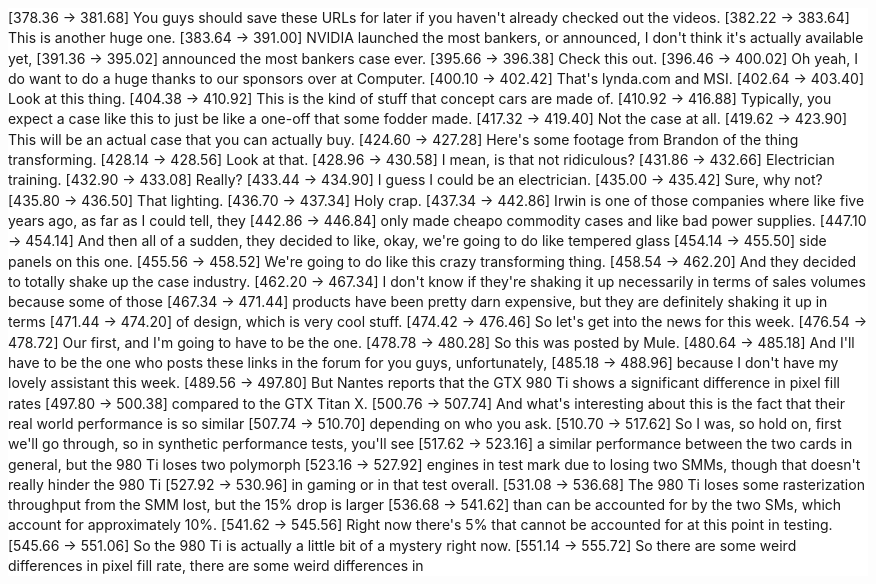 [378.36 → 381.68] You guys should save these URLs for later if you haven't already checked out the videos.
[382.22 → 383.64] This is another huge one.
[383.64 → 391.00] NVIDIA launched the most bankers, or announced, I don't think it's actually available yet,
[391.36 → 395.02] announced the most bankers case ever.
[395.66 → 396.38] Check this out.
[396.46 → 400.02] Oh yeah, I do want to do a huge thanks to our sponsors over at Computer.
[400.10 → 402.42] That's lynda.com and MSI.
[402.64 → 403.40] Look at this thing.
[404.38 → 410.92] This is the kind of stuff that concept cars are made of.
[410.92 → 416.88] Typically, you expect a case like this to just be like a one-off that some fodder made.
[417.32 → 419.40] Not the case at all.
[419.62 → 423.90] This will be an actual case that you can actually buy.
[424.60 → 427.28] Here's some footage from Brandon of the thing transforming.
[428.14 → 428.56] Look at that.
[428.96 → 430.58] I mean, is that not ridiculous?
[431.86 → 432.66] Electrician training.
[432.90 → 433.08] Really?
[433.44 → 434.90] I guess I could be an electrician.
[435.00 → 435.42] Sure, why not?
[435.80 → 436.50] That lighting.
[436.70 → 437.34] Holy crap.
[437.34 → 442.86] Irwin is one of those companies where like five years ago, as far as I could tell, they
[442.86 → 446.84] only made cheapo commodity cases and like bad power supplies.
[447.10 → 454.14] And then all of a sudden, they decided to like, okay, we're going to do like tempered glass
[454.14 → 455.50] side panels on this one.
[455.56 → 458.52] We're going to do like this crazy transforming thing.
[458.54 → 462.20] And they decided to totally shake up the case industry.
[462.20 → 467.34] I don't know if they're shaking it up necessarily in terms of sales volumes because some of those
[467.34 → 471.44] products have been pretty darn expensive, but they are definitely shaking it up in terms
[471.44 → 474.20] of design, which is very cool stuff.
[474.42 → 476.46] So let's get into the news for this week.
[476.54 → 478.72] Our first, and I'm going to have to be the one.
[478.78 → 480.28] So this was posted by Mule.
[480.64 → 485.18] And I'll have to be the one who posts these links in the forum for you guys, unfortunately,
[485.18 → 488.96] because I don't have my lovely assistant this week.
[489.56 → 497.80] But Nantes reports that the GTX 980 Ti shows a significant difference in pixel fill rates
[497.80 → 500.38] compared to the GTX Titan X.
[500.76 → 507.74] And what's interesting about this is the fact that their real world performance is so similar
[507.74 → 510.70] depending on who you ask.
[510.70 → 517.62] So I was, so hold on, first we'll go through, so in synthetic performance tests, you'll see
[517.62 → 523.16] a similar performance between the two cards in general, but the 980 Ti loses two polymorph
[523.16 → 527.92] engines in test mark due to losing two SMMs, though that doesn't really hinder the 980 Ti
[527.92 → 530.96] in gaming or in that test overall.
[531.08 → 536.68] The 980 Ti loses some rasterization throughput from the SMM lost, but the 15% drop is larger
[536.68 → 541.62] than can be accounted for by the two SMs, which account for approximately 10%.
[541.62 → 545.56] Right now there's 5% that cannot be accounted for at this point in testing.
[545.66 → 551.06] So the 980 Ti is actually a little bit of a mystery right now.
[551.14 → 555.72] So there are some weird differences in pixel fill rate, there are some weird differences in